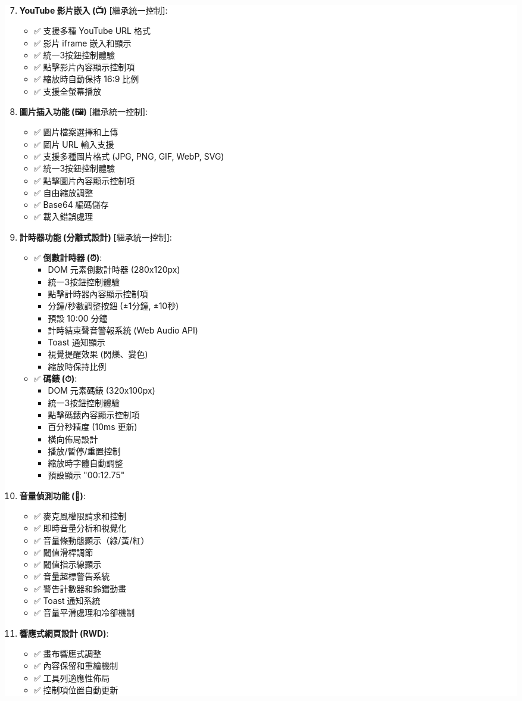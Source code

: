 7.  **YouTube 影片嵌入 (📺)** [繼承統一控制]:
    *   ✅ 支援多種 YouTube URL 格式
    *   ✅ 影片 iframe 嵌入和顯示
    *   ✅ 統一3按鈕控制體驗
    *   ✅ 點擊影片內容顯示控制項
    *   ✅ 縮放時自動保持 16:9 比例
    *   ✅ 支援全螢幕播放

8.  **圖片插入功能 (🖼️)** [繼承統一控制]:
    *   ✅ 圖片檔案選擇和上傳
    *   ✅ 圖片 URL 輸入支援
    *   ✅ 支援多種圖片格式 (JPG, PNG, GIF, WebP, SVG)
    *   ✅ 統一3按鈕控制體驗
    *   ✅ 點擊圖片內容顯示控制項
    *   ✅ 自由縮放調整
    *   ✅ Base64 編碼儲存
    *   ✅ 載入錯誤處理

9.  **計時器功能 (分離式設計)** [繼承統一控制]:
    *   ✅ **倒數計時器 (⏰)**:
        *   DOM 元素倒數計時器 (280x120px)
        *   統一3按鈕控制體驗
        *   點擊計時器內容顯示控制項
        *   分鐘/秒數調整按鈕 (±1分鐘, ±10秒)
        *   預設 10:00 分鐘
        *   計時結束聲音警報系統 (Web Audio API)
        *   Toast 通知顯示
        *   視覺提醒效果 (閃爍、變色)
        *   縮放時保持比例
    *   ✅ **碼錶 (⏱)**:
        *   DOM 元素碼錶 (320x100px)
        *   統一3按鈕控制體驗
        *   點擊碼錶內容顯示控制項
        *   百分秒精度 (10ms 更新)
        *   橫向佈局設計
        *   播放/暫停/重置控制
        *   縮放時字體自動調整
        *   預設顯示 "00:12.75"

10. **音量偵測功能 (🎤)**:
    *   ✅ 麥克風權限請求和控制
    *   ✅ 即時音量分析和視覺化
    *   ✅ 音量條動態顯示（綠/黃/紅）
    *   ✅ 閾值滑桿調節
    *   ✅ 閾值指示線顯示
    *   ✅ 音量超標警告系統
    *   ✅ 警告計數器和鈴鐺動畫
    *   ✅ Toast 通知系統
    *   ✅ 音量平滑處理和冷卻機制

11. **響應式網頁設計 (RWD)**:
    *   ✅ 畫布響應式調整
    *   ✅ 內容保留和重繪機制
    *   ✅ 工具列適應性佈局
    *   ✅ 控制項位置自動更新
